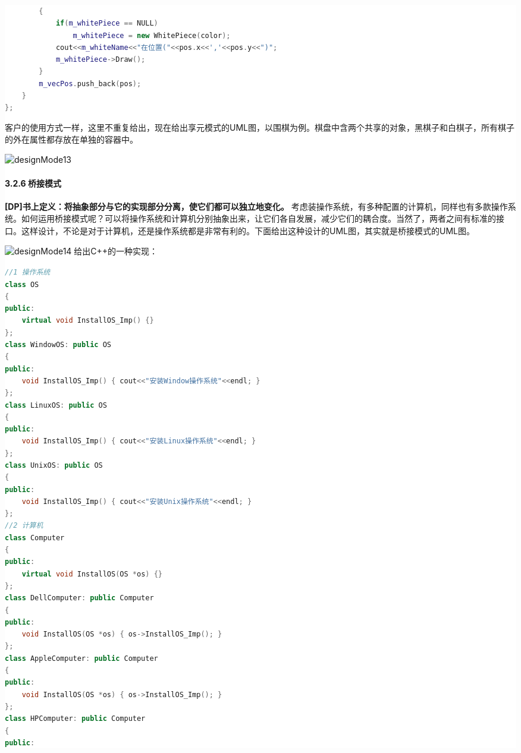 ```c++
        {  
            if(m_whitePiece == NULL)  
                m_whitePiece = new WhitePiece(color);  
            cout<<m_whiteName<<"在位置("<<pos.x<<','<<pos.y<<")";  
            m_whitePiece->Draw();  
        }  
        m_vecPos.push_back(pos);  
    }  
};  
```

客户的使用方式一样，这里不重复给出，现在给出享元模式的UML图，以围棋为例。棋盘中含两个共享的对象，黑棋子和白棋子，所有棋子的外在属性都存放在单独的容器中。

![designMode13](../../images/designMode13.png)

#### 3.2.6 桥接模式

**[DP]书上定义：将抽象部分与它的实现部分分离，使它们都可以独立地变化。** 考虑装操作系统，有多种配置的计算机，同样也有多款操作系统。如何运用桥接模式呢？可以将操作系统和计算机分别抽象出来，让它们各自发展，减少它们的耦合度。当然了，两者之间有标准的接口。这样设计，不论是对于计算机，还是操作系统都是非常有利的。下面给出这种设计的UML图，其实就是桥接模式的UML图。

![designMode14](../../images/designMode14.png)
给出C++的一种实现：

```c++
//1 操作系统  
class OS  
{  
public:  
    virtual void InstallOS_Imp() {}  
};  
class WindowOS: public OS  
{  
public:  
    void InstallOS_Imp() { cout<<"安装Window操作系统"<<endl; }   
};  
class LinuxOS: public OS  
{  
public:  
    void InstallOS_Imp() { cout<<"安装Linux操作系统"<<endl; }   
};  
class UnixOS: public OS  
{  
public:  
    void InstallOS_Imp() { cout<<"安装Unix操作系统"<<endl; }   
};  
//2 计算机  
class Computer  
{  
public:  
    virtual void InstallOS(OS *os) {}  
};  
class DellComputer: public Computer  
{  
public:  
    void InstallOS(OS *os) { os->InstallOS_Imp(); }  
};  
class AppleComputer: public Computer  
{  
public:  
    void InstallOS(OS *os) { os->InstallOS_Imp(); }  
};  
class HPComputer: public Computer  
{  
public:  
```
